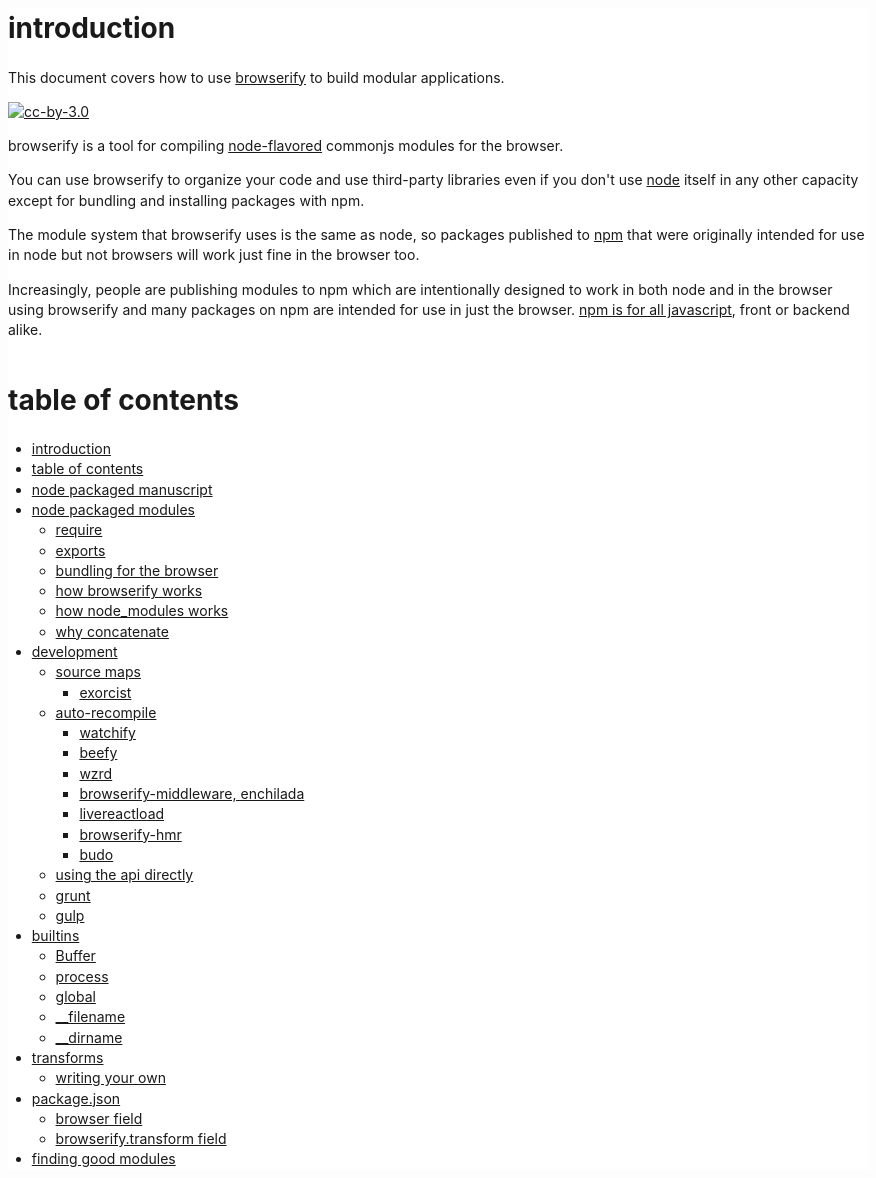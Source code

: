 # introduction

This document covers how to use [browserify](http://browserify.org) to build
modular applications.

[![cc-by-3.0](http://i.creativecommons.org/l/by/3.0/80x15.png)](http://creativecommons.org/licenses/by/3.0/)

browserify is a tool for compiling
[node-flavored](http://nodejs.org/docs/latest/api/modules.html) commonjs modules
for the browser.

You can use browserify to organize your code and use third-party libraries even
if you don't use [node](http://nodejs.org) itself in any other capacity except
for bundling and installing packages with npm.

The module system that browserify uses is the same as node, so
packages published to [npm](https://npmjs.org) that were originally intended for
use in node but not browsers will work just fine in the browser too.

Increasingly, people are publishing modules to npm which are intentionally
designed to work in both node and in the browser using browserify and many
packages on npm are intended for use in just the browser.
[npm is for all javascript](http://maxogden.com/node-packaged-modules.html),
front or backend alike.

# table of contents

- [introduction](#introduction)
- [table of contents](#table-of-contents)
- [node packaged manuscript](#node-packaged-manuscript)
- [node packaged modules](#node-packaged-modules)
  - [require](#require)
  - [exports](#exports)
  - [bundling for the browser](#bundling-for-the-browser)
  - [how browserify works](#how-browserify-works)
  - [how node_modules works](#how-node_modules-works)
  - [why concatenate](#why-concatenate)
- [development](#development)
  - [source maps](#source-maps)
    - [exorcist](#exorcist)
  - [auto-recompile](#auto-recompile)
    - [watchify](#watchify)
    - [beefy](#beefy)
    - [wzrd](#wzrd)
    - [browserify-middleware, enchilada](#browserify-middleware-enchilada)
    - [livereactload](#livereactload)
    - [browserify-hmr](#browserify-hmr)
    - [budo](#budo)
  - [using the api directly](#using-the-api-directly)
  - [grunt](#grunt)
  - [gulp](#gulp)
- [builtins](#builtins)
  - [Buffer](#Buffer)
  - [process](#process)
  - [global](#global)
  - [__filename](#__filename)
  - [__dirname](#__dirname)
- [transforms](#transforms)
  - [writing your own](#writing-your-own)
- [package.json](#packagejson)
  - [browser field](#browser-field)
  - [browserify.transform field](#browserifytransform-field)
- [finding good modules](#finding-good-modules)